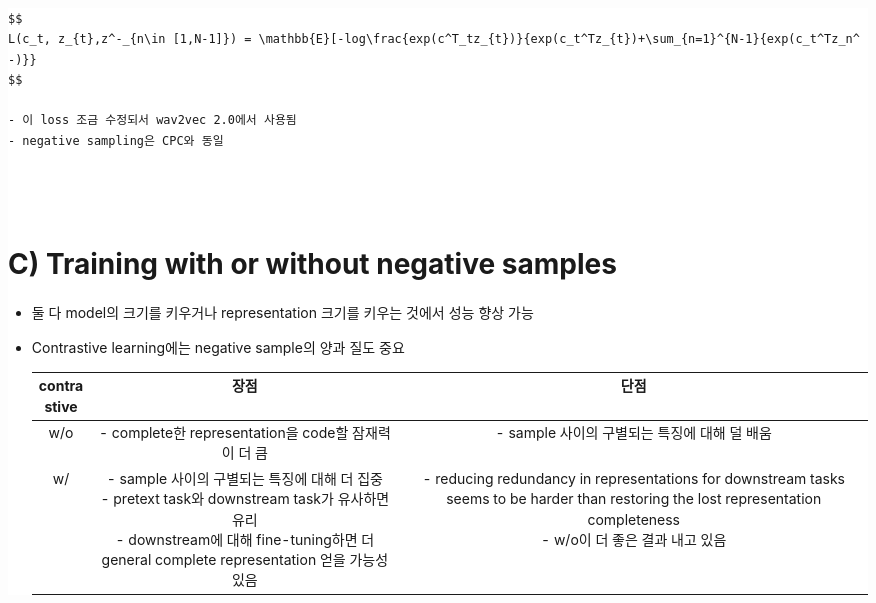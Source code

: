     $$
    L(c_t, z_{t},z^-_{n\in [1,N-1]}) = \mathbb{E}[-log\frac{exp(c^T_tz_{t})}{exp(c_t^Tz_{t})+\sum_{n=1}^{N-1}{exp(c_t^Tz_n^-)}}
    $$
    
    - 이 loss 조금 수정되서 wav2vec 2.0에서 사용됨
    - negative sampling은 CPC와 동일
<br/>
<br/>


# C) Training with or without negative samples
- 둘 다 model의 크기를 키우거나 representation 크기를 키우는 것에서 성능 향상 가능
- Contrastive learning에는 negative sample의 양과 질도 중요
    
    | contrastive | 장점 | 단점 |
    | :---: | :---: | :---: |
    | w/o | - complete한 representation을 code할 잠재력이 더 큼 | - sample 사이의 구별되는 특징에 대해 덜 배움 |
    | w/  | - sample 사이의 구별되는 특징에 대해 더 집중<br/>- pretext task와 downstream task가 유사하면 유리<br/>- downstream에 대해 fine-tuning하면 더 general complete representation 얻을 가능성 있음 | - reducing redundancy in representations for downstream tasks seems to be harder than restoring the lost representation completeness<br/>- w/o이 더 좋은 결과 내고 있음 |
 